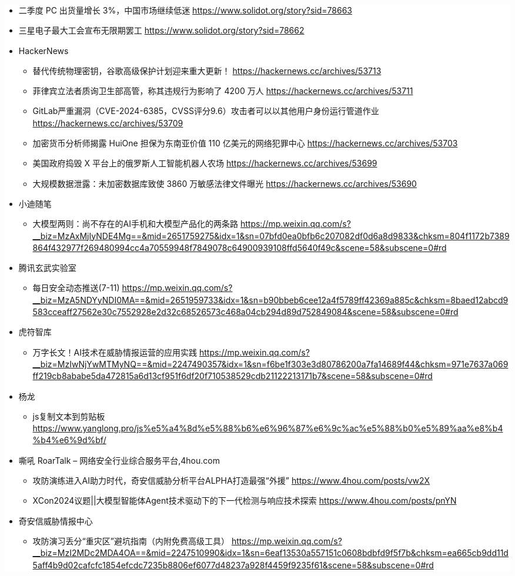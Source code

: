   - 二季度 PC 出货量增长 3%，中国市场继续低迷
https://www.solidot.org/story?sid=78663

  - 三星电子最大工会宣布无限期罢工
https://www.solidot.org/story?sid=78662

- HackerNews
  - 替代传统物理密钥，谷歌高级保护计划迎来重大更新！
https://hackernews.cc/archives/53713

  - 菲律宾立法者质询卫生部高管，称其违规行为影响了 4200 万人
https://hackernews.cc/archives/53711

  - GitLab严重漏洞（CVE-2024-6385，CVSS评分9.6）攻击者可以以其他用户身份运行管道作业
https://hackernews.cc/archives/53709

  - 加密货币分析师揭露 HuiOne 担保为东南亚价值 110 亿美元的网络犯罪中心
https://hackernews.cc/archives/53703

  - 美国政府捣毁 X 平台上的俄罗斯人工智能机器人农场
https://hackernews.cc/archives/53699

  - 大规模数据泄露：未加密数据库致使 3860 万敏感法律文件曝光
https://hackernews.cc/archives/53690

- 小迪随笔
  - 大模型两则：尚不存在的AI手机和大模型产品化的两条路
https://mp.weixin.qq.com/s?__biz=MzAxMjIyNDE4Mg==&mid=2651759275&idx=1&sn=07bfd0ea0bfb6c207082df0d6a8d9833&chksm=804f1172b7389864f432977f269480994cc4a70559948f7849078c64900939108ffd5640f49c&scene=58&subscene=0#rd

- 腾讯玄武实验室
  - 每日安全动态推送(7-11)
https://mp.weixin.qq.com/s?__biz=MzA5NDYyNDI0MA==&mid=2651959733&idx=1&sn=b90bbeb6cee12a4f5789ff42369a885c&chksm=8baed12abcd9583cceaff27562e30c7552928e2d32c68526573c468a04cb294d89d752849084&scene=58&subscene=0#rd

- 虎符智库
  - 万字长文！AI技术在威胁情报运营的应用实践
https://mp.weixin.qq.com/s?__biz=MzIwNjYwMTMyNQ==&mid=2247490357&idx=1&sn=f6be1f303e3d80786200a7fa14689f44&chksm=971e7637a069ff219cb8ababe5da472815a6d13cf951f6df20f710538529cdb21122213171b7&scene=58&subscene=0#rd

- 杨龙
  - js复制文本到剪贴板
https://www.yanglong.pro/js%e5%a4%8d%e5%88%b6%e6%96%87%e6%9c%ac%e5%88%b0%e5%89%aa%e8%b4%b4%e6%9d%bf/

- 嘶吼 RoarTalk – 网络安全行业综合服务平台,4hou.com
  - 攻防演练进入AI助力时代，奇安信威胁分析平台ALPHA打造最强“外援”
https://www.4hou.com/posts/vw2X

  - XCon2024议题||大模型智能体Agent技术驱动下的下一代检测与响应技术探索
https://www.4hou.com/posts/pnYN

- 奇安信威胁情报中心
  - 攻防演习丢分“重灾区”避坑指南（内附免费高级工具）
https://mp.weixin.qq.com/s?__biz=MzI2MDc2MDA4OA==&mid=2247510990&idx=1&sn=6eaf13530a557151c0608bdbfd9f5f7b&chksm=ea665cb9dd11d5aff4b9d02cafcfc1854efcdc7235b8806ef6077d48237a928f4459f9235f61&scene=58&subscene=0#rd
